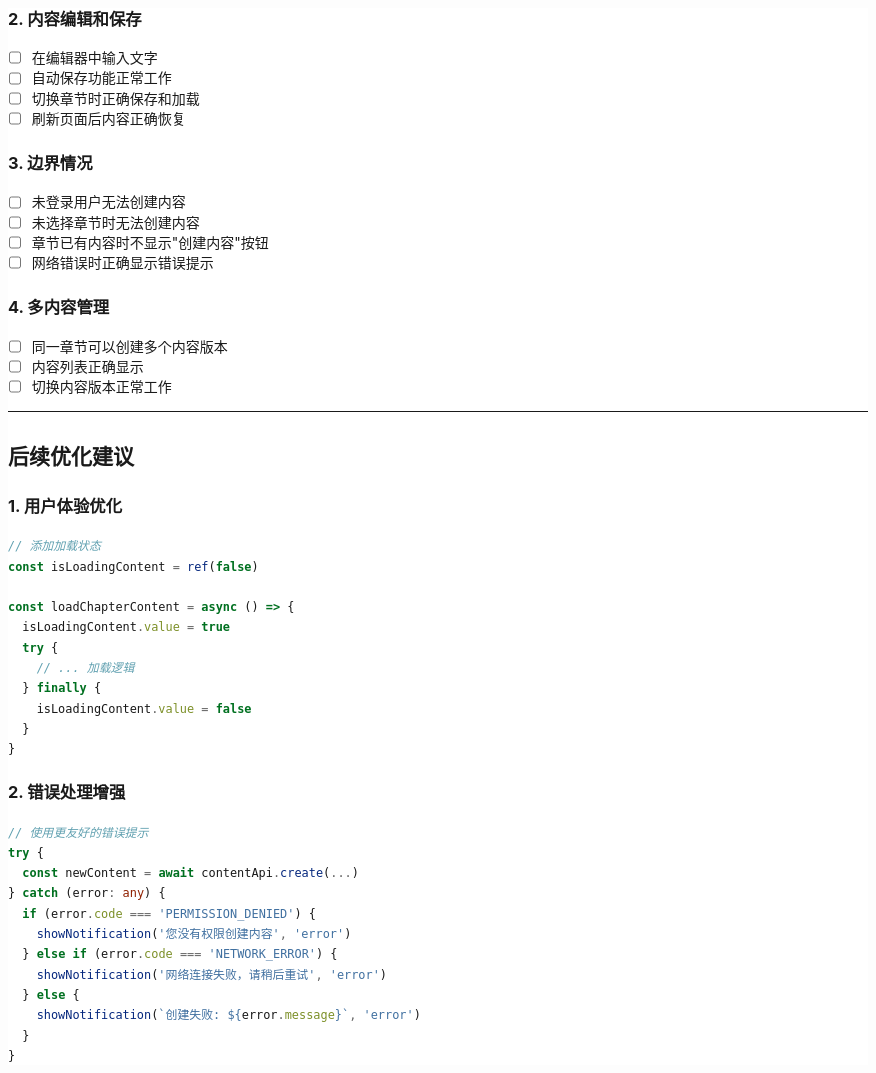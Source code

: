 ### 2. 内容编辑和保存
- [ ] 在编辑器中输入文字
- [ ] 自动保存功能正常工作
- [ ] 切换章节时正确保存和加载
- [ ] 刷新页面后内容正确恢复

### 3. 边界情况
- [ ] 未登录用户无法创建内容
- [ ] 未选择章节时无法创建内容
- [ ] 章节已有内容时不显示"创建内容"按钮
- [ ] 网络错误时正确显示错误提示

### 4. 多内容管理
- [ ] 同一章节可以创建多个内容版本
- [ ] 内容列表正确显示
- [ ] 切换内容版本正常工作

---

## 后续优化建议

### 1. 用户体验优化
```typescript
// 添加加载状态
const isLoadingContent = ref(false)

const loadChapterContent = async () => {
  isLoadingContent.value = true
  try {
    // ... 加载逻辑
  } finally {
    isLoadingContent.value = false
  }
}
```

### 2. 错误处理增强
```typescript
// 使用更友好的错误提示
try {
  const newContent = await contentApi.create(...)
} catch (error: any) {
  if (error.code === 'PERMISSION_DENIED') {
    showNotification('您没有权限创建内容', 'error')
  } else if (error.code === 'NETWORK_ERROR') {
    showNotification('网络连接失败，请稍后重试', 'error')
  } else {
    showNotification(`创建失败: ${error.message}`, 'error')
  }
}
```
